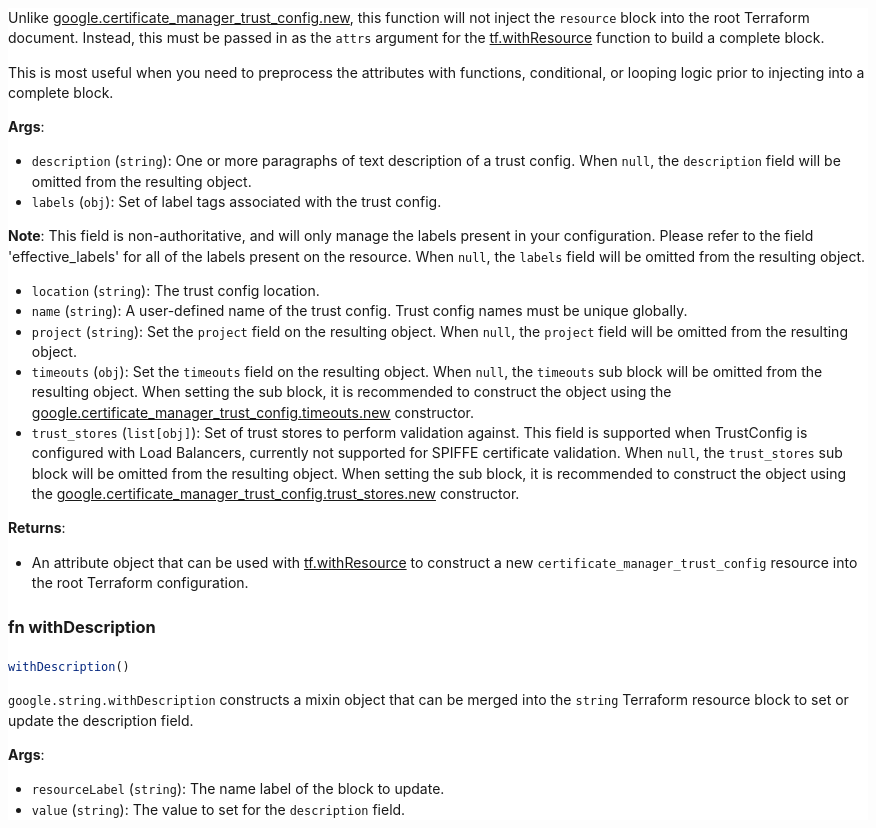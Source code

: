 Unlike [google.certificate_manager_trust_config.new](#fn-new), this function will not inject the `resource`
block into the root Terraform document. Instead, this must be passed in as the `attrs` argument for the
[tf.withResource](https://github.com/tf-libsonnet/core/tree/main/docs#fn-withresource) function to build a complete block.

This is most useful when you need to preprocess the attributes with functions, conditional, or looping logic prior to
injecting into a complete block.

**Args**:
  - `description` (`string`): One or more paragraphs of text description of a trust config. When `null`, the `description` field will be omitted from the resulting object.
  - `labels` (`obj`): Set of label tags associated with the trust config.

**Note**: This field is non-authoritative, and will only manage the labels present in your configuration.
Please refer to the field &#39;effective_labels&#39; for all of the labels present on the resource. When `null`, the `labels` field will be omitted from the resulting object.
  - `location` (`string`): The trust config location.
  - `name` (`string`): A user-defined name of the trust config. Trust config names must be unique globally.
  - `project` (`string`): Set the `project` field on the resulting object. When `null`, the `project` field will be omitted from the resulting object.
  - `timeouts` (`obj`): Set the `timeouts` field on the resulting object. When `null`, the `timeouts` sub block will be omitted from the resulting object. When setting the sub block, it is recommended to construct the object using the [google.certificate_manager_trust_config.timeouts.new](#fn-timeoutsnew) constructor.
  - `trust_stores` (`list[obj]`): Set of trust stores to perform validation against.
This field is supported when TrustConfig is configured with Load Balancers, currently not supported for SPIFFE certificate validation. When `null`, the `trust_stores` sub block will be omitted from the resulting object. When setting the sub block, it is recommended to construct the object using the [google.certificate_manager_trust_config.trust_stores.new](#fn-trust_storesnew) constructor.

**Returns**:
  - An attribute object that can be used with [tf.withResource](https://github.com/tf-libsonnet/core/tree/main/docs#fn-withresource) to construct a new `certificate_manager_trust_config` resource into the root Terraform configuration.


### fn withDescription

```ts
withDescription()
```

`google.string.withDescription` constructs a mixin object that can be merged into the `string`
Terraform resource block to set or update the description field.



**Args**:
  - `resourceLabel` (`string`): The name label of the block to update.
  - `value` (`string`): The value to set for the `description` field.
